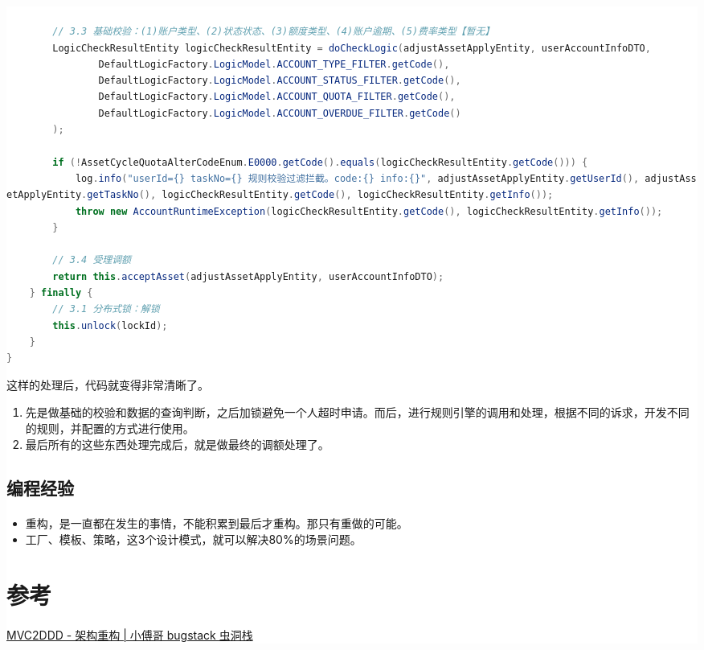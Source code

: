 ```java
      
        // 3.3 基础校验：(1)账户类型、(2)状态状态、(3)额度类型、(4)账户逾期、(5)费率类型【暂无】
        LogicCheckResultEntity logicCheckResultEntity = doCheckLogic(adjustAssetApplyEntity, userAccountInfoDTO,
                DefaultLogicFactory.LogicModel.ACCOUNT_TYPE_FILTER.getCode(),
                DefaultLogicFactory.LogicModel.ACCOUNT_STATUS_FILTER.getCode(),
                DefaultLogicFactory.LogicModel.ACCOUNT_QUOTA_FILTER.getCode(),
                DefaultLogicFactory.LogicModel.ACCOUNT_OVERDUE_FILTER.getCode()
        );
      
        if (!AssetCycleQuotaAlterCodeEnum.E0000.getCode().equals(logicCheckResultEntity.getCode())) {
            log.info("userId={} taskNo={} 规则校验过滤拦截。code:{} info:{}", adjustAssetApplyEntity.getUserId(), adjustAssetApplyEntity.getTaskNo(), logicCheckResultEntity.getCode(), logicCheckResultEntity.getInfo());
            throw new AccountRuntimeException(logicCheckResultEntity.getCode(), logicCheckResultEntity.getInfo());
        }
      
        // 3.4 受理调额
        return this.acceptAsset(adjustAssetApplyEntity, userAccountInfoDTO);
    } finally {
        // 3.1 分布式锁：解锁
        this.unlock(lockId);
    }
}
```

这样的处理后，代码就变得非常清晰了。

1. 先是做基础的校验和数据的查询判断，之后加锁避免一个人超时申请。而后，进行规则引擎的调用和处理，根据不同的诉求，开发不同的规则，并配置的方式进行使用。
2. 最后所有的这些东西处理完成后，就是做最终的调额处理了。

## 编程经验

- 重构，是一直都在发生的事情，不能积累到最后才重构。那只有重做的可能。
- 工厂、模板、策略，这3个设计模式，就可以解决80%的场景问题。

# 参考

[MVC2DDD - 架构重构 | 小傅哥 bugstack 虫洞栈](https://bugstack.cn/md/road-map/mvc2ddd.html)